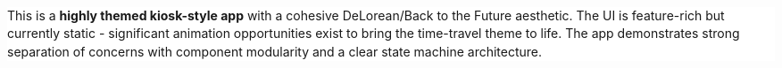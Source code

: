 
This is a **highly themed kiosk-style app** with a cohesive DeLorean/Back to the Future aesthetic. The UI is feature-rich but currently static - significant animation opportunities exist to bring the time-travel theme to life. The app demonstrates strong separation of concerns with component modularity and a clear state machine architecture.
